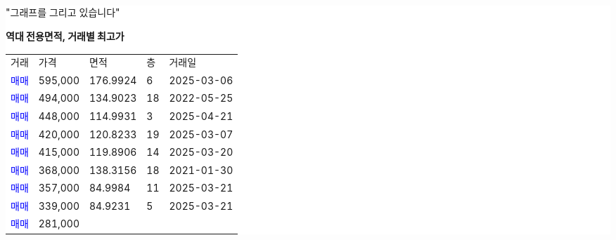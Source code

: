 
<div id="loading" style="z-index:20; display: block; margin-left: 0px">"그래프를 그리고 있습니다"</div>
<div id="columnchart_material" style="width: 95%; margin-left: 0px; display: block"></div>

<b>역대 전용면적, 거래별 최고가</b>
<table class="sortable">
    <tr>
      <td>거래</td>
      <td>가격</td>
      <td>면적</td>
      <td>층</td>
      <td>거래일</td>
    </tr>
        <tr>
          <td><a style="color: blue">매매</a></td>
          <td>595,000</td>
          <td>176.9924</td>
          <td>6</td>
          <td>2025-03-06</td>
        </tr>            <tr>
          <td><a style="color: blue">매매</a></td>
          <td>494,000</td>
          <td>134.9023</td>
          <td>18</td>
          <td>2022-05-25</td>
        </tr>            <tr>
          <td><a style="color: blue">매매</a></td>
          <td>448,000</td>
          <td>114.9931</td>
          <td>3</td>
          <td>2025-04-21</td>
        </tr>            <tr>
          <td><a style="color: blue">매매</a></td>
          <td>420,000</td>
          <td>120.8233</td>
          <td>19</td>
          <td>2025-03-07</td>
        </tr>            <tr>
          <td><a style="color: blue">매매</a></td>
          <td>415,000</td>
          <td>119.8906</td>
          <td>14</td>
          <td>2025-03-20</td>
        </tr>            <tr>
          <td><a style="color: blue">매매</a></td>
          <td>368,000</td>
          <td>138.3156</td>
          <td>18</td>
          <td>2021-01-30</td>
        </tr>            <tr>
          <td><a style="color: blue">매매</a></td>
          <td>357,000</td>
          <td>84.9984</td>
          <td>11</td>
          <td>2025-03-21</td>
        </tr>            <tr>
          <td><a style="color: blue">매매</a></td>
          <td>339,000</td>
          <td>84.9231</td>
          <td>5</td>
          <td>2025-03-21</td>
        </tr>            <tr>
          <td><a style="color: blue">매매</a></td>
          <td>281,000</td>